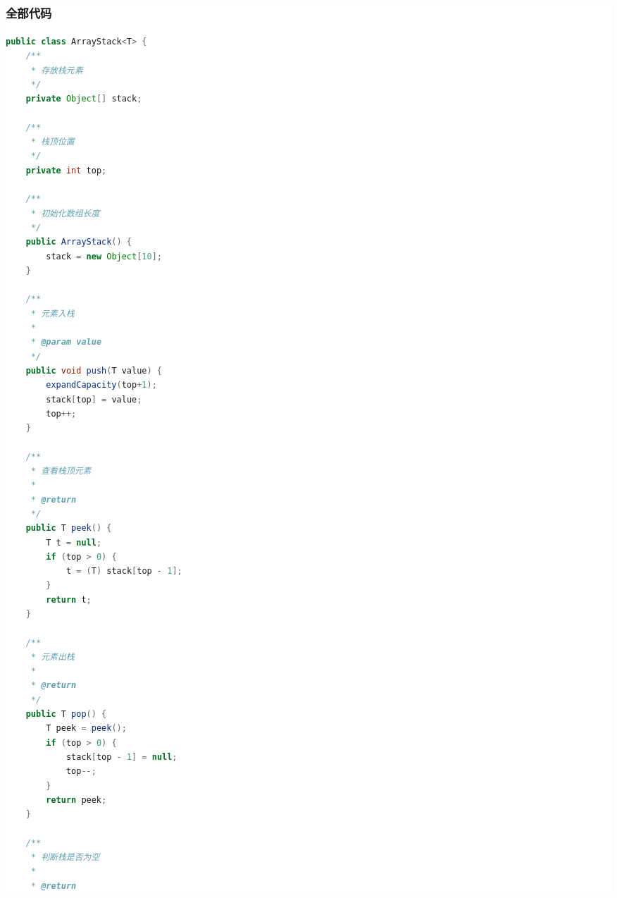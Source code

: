 ### 全部代码

```java
public class ArrayStack<T> {
    /**
     * 存放栈元素
     */
    private Object[] stack;

    /**
     * 栈顶位置
     */
    private int top;

    /**
     * 初始化数组长度
     */
    public ArrayStack() {
        stack = new Object[10];
    }

    /**
     * 元素入栈
     *
     * @param value
     */
    public void push(T value) {
        expandCapacity(top+1);
        stack[top] = value;
        top++;
    }

    /**
     * 查看栈顶元素
     *
     * @return
     */
    public T peek() {
        T t = null;
        if (top > 0) {
            t = (T) stack[top - 1];
        }
        return t;
    }

    /**
     * 元素出栈
     *
     * @return
     */
    public T pop() {
        T peek = peek();
        if (top > 0) {
            stack[top - 1] = null;
            top--;
        }
        return peek;
    }

    /**
     * 判断栈是否为空
     *
     * @return
```
